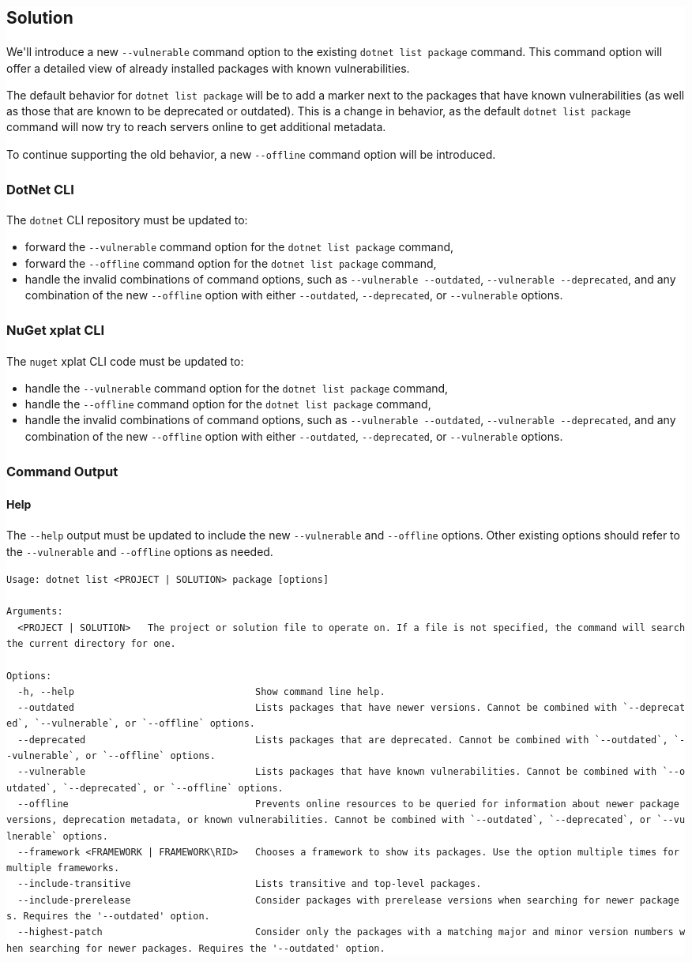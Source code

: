 ## Solution

We'll introduce a new `--vulnerable` command option to the existing `dotnet list package` command.
This command option will offer a detailed view of already installed packages with known vulnerabilities.

The default behavior for `dotnet list package` will be to add a marker next to the packages that have known vulnerabilities (as well as those that are known to be deprecated or outdated). This is a change in behavior, as the default `dotnet list package` command will now try to reach servers online to get additional metadata.

To continue supporting the old behavior, a new `--offline` command option will be introduced.

### DotNet CLI

The `dotnet` CLI repository must be updated to:

* forward the `--vulnerable` command option for the `dotnet list package` command,
* forward the `--offline` command option for the `dotnet list package` command,
* handle the invalid combinations of command options, such as `--vulnerable --outdated`, `--vulnerable --deprecated`, and any combination of the new `--offline` option with either `--outdated`, `--deprecated`, or `--vulnerable` options.

### NuGet xplat CLI

The `nuget` xplat CLI code must be updated to:

* handle the `--vulnerable` command option for the `dotnet list package` command,
* handle the `--offline` command option for the `dotnet list package` command,
* handle the invalid combinations of command options, such as `--vulnerable --outdated`, `--vulnerable --deprecated`, and any combination of the new `--offline` option with either `--outdated`, `--deprecated`, or `--vulnerable` options.

### Command Output

#### Help

The `--help` output must be updated to include the new `--vulnerable` and `--offline` options. Other existing options should refer to the `--vulnerable` and `--offline` options as needed.

```shell
Usage: dotnet list <PROJECT | SOLUTION> package [options]

Arguments:
  <PROJECT | SOLUTION>   The project or solution file to operate on. If a file is not specified, the command will search the current directory for one.

Options:
  -h, --help                                Show command line help.
  --outdated                                Lists packages that have newer versions. Cannot be combined with `--deprecated`, `--vulnerable`, or `--offline` options.
  --deprecated                              Lists packages that are deprecated. Cannot be combined with `--outdated`, `--vulnerable`, or `--offline` options.
  --vulnerable                              Lists packages that have known vulnerabilities. Cannot be combined with `--outdated`, `--deprecated`, or `--offline` options.
  --offline                                 Prevents online resources to be queried for information about newer package versions, deprecation metadata, or known vulnerabilities. Cannot be combined with `--outdated`, `--deprecated`, or `--vulnerable` options.
  --framework <FRAMEWORK | FRAMEWORK\RID>   Chooses a framework to show its packages. Use the option multiple times for multiple frameworks.
  --include-transitive                      Lists transitive and top-level packages.
  --include-prerelease                      Consider packages with prerelease versions when searching for newer packages. Requires the '--outdated' option.
  --highest-patch                           Consider only the packages with a matching major and minor version numbers when searching for newer packages. Requires the '--outdated' option.
```